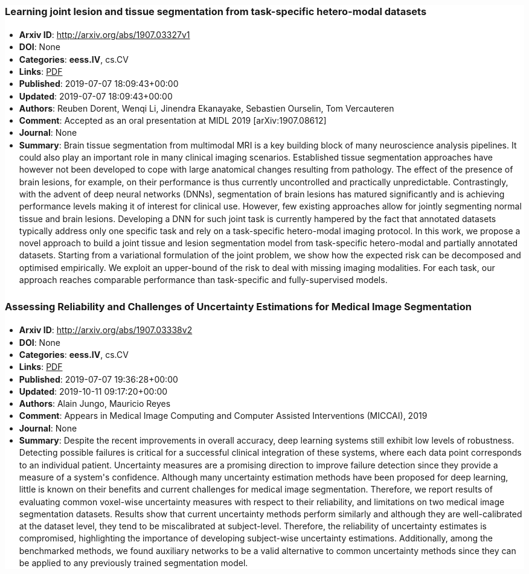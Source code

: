 

### Learning joint lesion and tissue segmentation from task-specific hetero-modal datasets
- **Arxiv ID**: http://arxiv.org/abs/1907.03327v1
- **DOI**: None
- **Categories**: **eess.IV**, cs.CV
- **Links**: [PDF](http://arxiv.org/pdf/1907.03327v1)
- **Published**: 2019-07-07 18:09:43+00:00
- **Updated**: 2019-07-07 18:09:43+00:00
- **Authors**: Reuben Dorent, Wenqi Li, Jinendra Ekanayake, Sebastien Ourselin, Tom Vercauteren
- **Comment**: Accepted as an oral presentation at MIDL 2019 [arXiv:1907.08612]
- **Journal**: None
- **Summary**: Brain tissue segmentation from multimodal MRI is a key building block of many neuroscience analysis pipelines. It could also play an important role in many clinical imaging scenarios. Established tissue segmentation approaches have however not been developed to cope with large anatomical changes resulting from pathology. The effect of the presence of brain lesions, for example, on their performance is thus currently uncontrolled and practically unpredictable. Contrastingly, with the advent of deep neural networks (DNNs), segmentation of brain lesions has matured significantly and is achieving performance levels making it of interest for clinical use. However, few existing approaches allow for jointly segmenting normal tissue and brain lesions. Developing a DNN for such joint task is currently hampered by the fact that annotated datasets typically address only one specific task and rely on a task-specific hetero-modal imaging protocol. In this work, we propose a novel approach to build a joint tissue and lesion segmentation model from task-specific hetero-modal and partially annotated datasets. Starting from a variational formulation of the joint problem, we show how the expected risk can be decomposed and optimised empirically. We exploit an upper-bound of the risk to deal with missing imaging modalities. For each task, our approach reaches comparable performance than task-specific and fully-supervised models.



### Assessing Reliability and Challenges of Uncertainty Estimations for Medical Image Segmentation
- **Arxiv ID**: http://arxiv.org/abs/1907.03338v2
- **DOI**: None
- **Categories**: **eess.IV**, cs.CV
- **Links**: [PDF](http://arxiv.org/pdf/1907.03338v2)
- **Published**: 2019-07-07 19:36:28+00:00
- **Updated**: 2019-10-11 09:17:20+00:00
- **Authors**: Alain Jungo, Mauricio Reyes
- **Comment**: Appears in Medical Image Computing and Computer Assisted
  Interventions (MICCAI), 2019
- **Journal**: None
- **Summary**: Despite the recent improvements in overall accuracy, deep learning systems still exhibit low levels of robustness. Detecting possible failures is critical for a successful clinical integration of these systems, where each data point corresponds to an individual patient. Uncertainty measures are a promising direction to improve failure detection since they provide a measure of a system's confidence. Although many uncertainty estimation methods have been proposed for deep learning, little is known on their benefits and current challenges for medical image segmentation. Therefore, we report results of evaluating common voxel-wise uncertainty measures with respect to their reliability, and limitations on two medical image segmentation datasets. Results show that current uncertainty methods perform similarly and although they are well-calibrated at the dataset level, they tend to be miscalibrated at subject-level. Therefore, the reliability of uncertainty estimates is compromised, highlighting the importance of developing subject-wise uncertainty estimations. Additionally, among the benchmarked methods, we found auxiliary networks to be a valid alternative to common uncertainty methods since they can be applied to any previously trained segmentation model.



